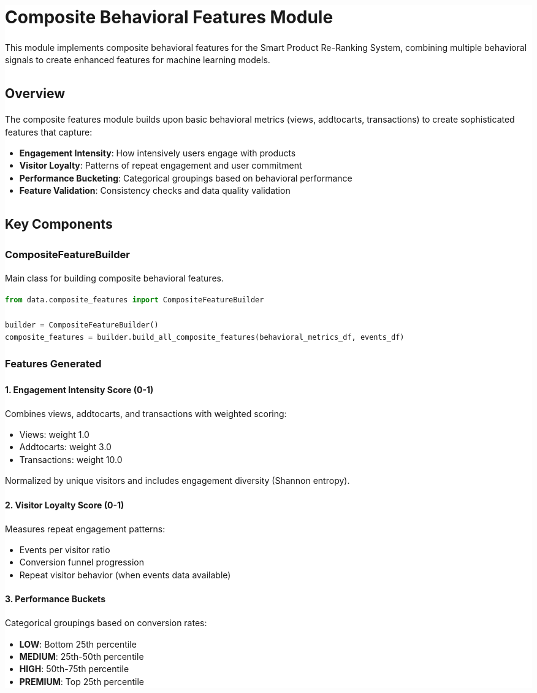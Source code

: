 # Composite Behavioral Features Module

This module implements composite behavioral features for the Smart Product Re-Ranking System, combining multiple behavioral signals to create enhanced features for machine learning models.

## Overview

The composite features module builds upon basic behavioral metrics (views, addtocarts, transactions) to create sophisticated features that capture:

- **Engagement Intensity**: How intensively users engage with products
- **Visitor Loyalty**: Patterns of repeat engagement and user commitment
- **Performance Bucketing**: Categorical groupings based on behavioral performance
- **Feature Validation**: Consistency checks and data quality validation

## Key Components

### CompositeFeatureBuilder

Main class for building composite behavioral features.

```python
from data.composite_features import CompositeFeatureBuilder

builder = CompositeFeatureBuilder()
composite_features = builder.build_all_composite_features(behavioral_metrics_df, events_df)
```

### Features Generated

#### 1. Engagement Intensity Score (0-1)
Combines views, addtocarts, and transactions with weighted scoring:
- Views: weight 1.0
- Addtocarts: weight 3.0  
- Transactions: weight 10.0

Normalized by unique visitors and includes engagement diversity (Shannon entropy).

#### 2. Visitor Loyalty Score (0-1)
Measures repeat engagement patterns:
- Events per visitor ratio
- Conversion funnel progression
- Repeat visitor behavior (when events data available)

#### 3. Performance Buckets
Categorical groupings based on conversion rates:
- **LOW**: Bottom 25th percentile
- **MEDIUM**: 25th-50th percentile
- **HIGH**: 50th-75th percentile
- **PREMIUM**: Top 25th percentile
